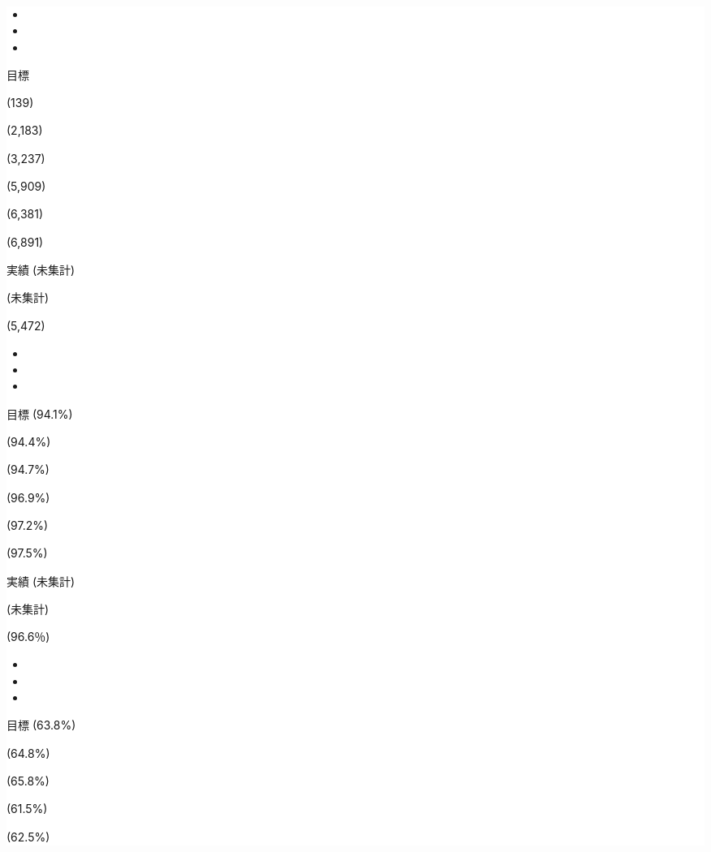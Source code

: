 -

-

-

目標

(139)

(2,183)

(3,237)

(5,909)

(6,381)

(6,891)

実績 (未集計)

(未集計)

(5,472)

-

-

-

目標 (94.1%)

(94.4%)

(94.7%)

(96.9%)

(97.2%)

(97.5%)

実績 (未集計)

(未集計)

(96.6％)

-

-

-

目標 (63.8%)

(64.8%)

(65.8%)

(61.5%)

(62.5%)
